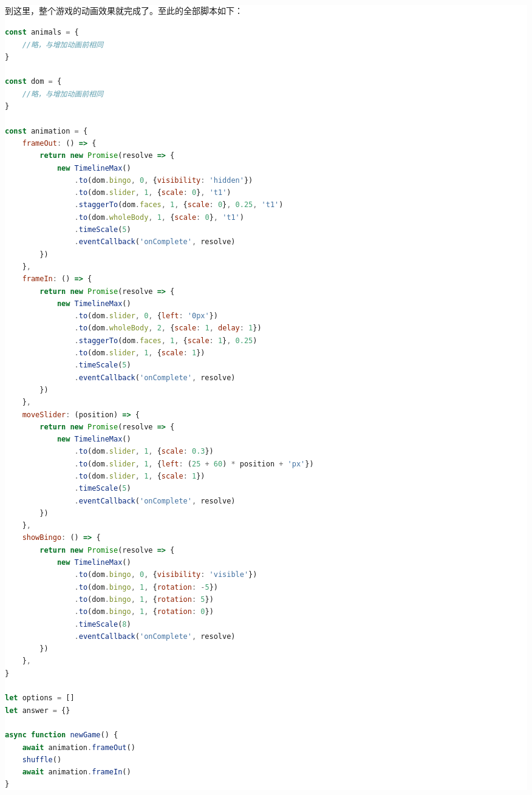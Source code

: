 到这里，整个游戏的动画效果就完成了。至此的全部脚本如下：
```javascript
const animals = {
    //略，与增加动画前相同
}

const dom = {
    //略，与增加动画前相同
}

const animation = {
    frameOut: () => {
        return new Promise(resolve => {
            new TimelineMax()
                .to(dom.bingo, 0, {visibility: 'hidden'})
                .to(dom.slider, 1, {scale: 0}, 't1')
                .staggerTo(dom.faces, 1, {scale: 0}, 0.25, 't1')
                .to(dom.wholeBody, 1, {scale: 0}, 't1')
                .timeScale(5)
                .eventCallback('onComplete', resolve)
        })
    },
    frameIn: () => {
        return new Promise(resolve => {
            new TimelineMax()
                .to(dom.slider, 0, {left: '0px'})
                .to(dom.wholeBody, 2, {scale: 1, delay: 1})
                .staggerTo(dom.faces, 1, {scale: 1}, 0.25)
                .to(dom.slider, 1, {scale: 1})
                .timeScale(5)
                .eventCallback('onComplete', resolve)
        })
    },
    moveSlider: (position) => {
        return new Promise(resolve => {
            new TimelineMax()
                .to(dom.slider, 1, {scale: 0.3})
                .to(dom.slider, 1, {left: (25 + 60) * position + 'px'})
                .to(dom.slider, 1, {scale: 1})
                .timeScale(5)
                .eventCallback('onComplete', resolve)
        })
    },
    showBingo: () => {
        return new Promise(resolve => {
            new TimelineMax()
                .to(dom.bingo, 0, {visibility: 'visible'})
                .to(dom.bingo, 1, {rotation: -5})
                .to(dom.bingo, 1, {rotation: 5})
                .to(dom.bingo, 1, {rotation: 0})
                .timeScale(8)
                .eventCallback('onComplete', resolve)
        })
    },
}

let options = []
let answer = {}

async function newGame() {
    await animation.frameOut()
    shuffle()
    await animation.frameIn()
}
```